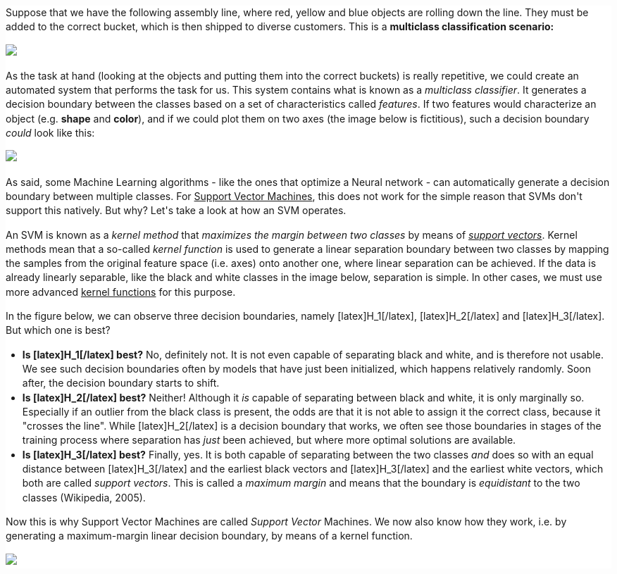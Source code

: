 Suppose that we have the following assembly line, where red, yellow and blue objects are rolling down the line. They must be added to the correct bucket, which is then shipped to diverse customers. This is a **multiclass classification scenario:**

![](images/whatisclassification5.png)

As the task at hand (looking at the objects and putting them into the correct buckets) is really repetitive, we could create an automated system that performs the task for us. This system contains what is known as a _multiclass classifier_. It generates a decision boundary between the classes based on a set of characteristics called _features_. If two features would characterize an object (e.g. **shape** and **color**), and if we could plot them on two axes (the image below is fictitious), such a decision boundary _could_ look like this:

![](images/ovr_boundary.png)

As said, some Machine Learning algorithms - like the ones that optimize a Neural network - can automatically generate a decision boundary between multiple classes. For [Support Vector Machines](https://www.machinecurve.com/index.php/2019/09/20/intuitively-understanding-svm-and-svr/), this does not work for the simple reason that SVMs don't support this natively. But why? Let's take a look at how an SVM operates.

An SVM is known as a _kernel method_ that _maximizes the margin between two classes_ by means of _[support vectors](https://www.machinecurve.com/index.php/2020/05/05/how-to-visualize-support-vectors-of-your-svm-classifier/)_. Kernel methods mean that a so-called _kernel function_ is used to generate a linear separation boundary between two classes by mapping the samples from the original feature space (i.e. axes) onto another one, where linear separation can be achieved. If the data is already linearly separable, like the black and white classes in the image below, separation is simple. In other cases, we must use more advanced [kernel functions](https://www.machinecurve.com/index.php/2019/09/20/intuitively-understanding-svm-and-svr/) for this purpose.

In the figure below, we can observe three decision boundaries, namely \[latex\]H\_1\[/latex\], \[latex\]H\_2\[/latex\] and \[latex\]H\_3\[/latex\]. But which one is best?

- **Is \[latex\]H\_1\[/latex\] best?** No, definitely not. It is not even capable of separating black and white, and is therefore not usable. We see such decision boundaries often by models that have just been initialized, which happens relatively randomly. Soon after, the decision boundary starts to shift.
- **Is \[latex\]H\_2\[/latex\] best?** Neither! Although it _is_ capable of separating between black and white, it is only marginally so. Especially if an outlier from the black class is present, the odds are that it is not able to assign it the correct class, because it "crosses the line". While \[latex\]H\_2\[/latex\] is a decision boundary that works, we often see those boundaries in stages of the training process where separation has _just_ been achieved, but where more optimal solutions are available.
- **Is \[latex\]H\_3\[/latex\] best?** Finally, yes. It is both capable of separating between the two classes _and_ does so with an equal distance between \[latex\]H\_3\[/latex\] and the earliest black vectors and \[latex\]H\_3\[/latex\] and the earliest white vectors, which both are called _support vectors_. This is called a _maximum margin_ and means that the boundary is _equidistant_ to the two classes (Wikipedia, 2005).

Now this is why Support Vector Machines are called _Support Vector_ Machines. We now also know how they work, i.e. by generating a maximum-margin linear decision boundary, by means of a kernel function.

![](images/Svm_separating_hyperplanes_SVG.svg_-1024x886.png)
